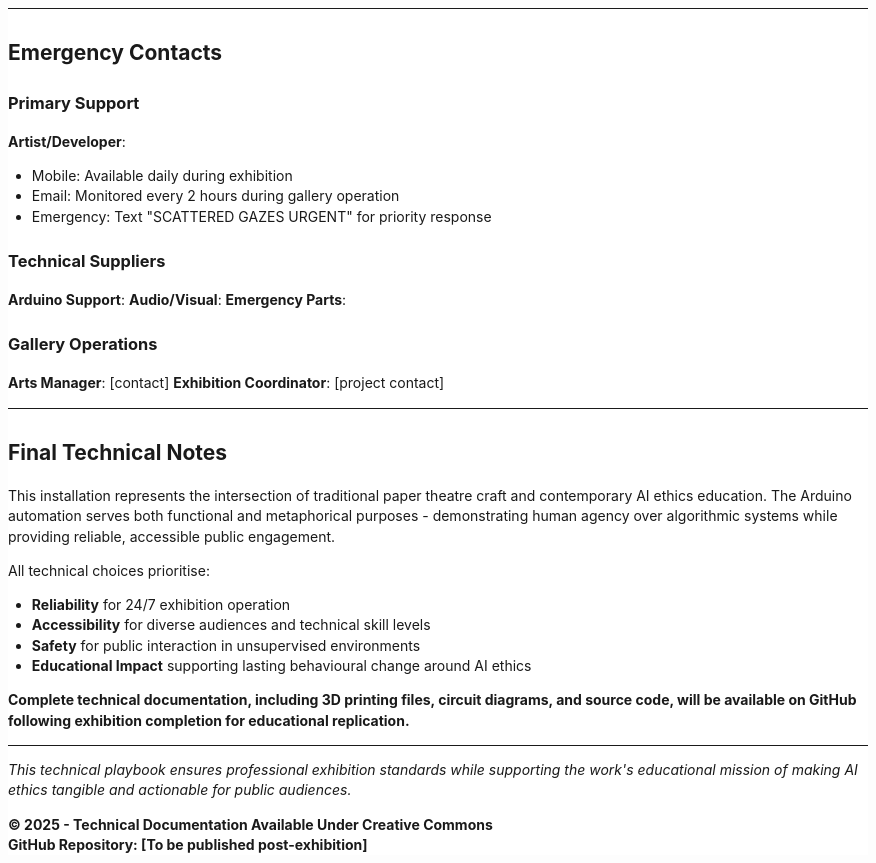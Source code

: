 ***

## Emergency Contacts

### Primary Support
**Artist/Developer**: 
- Mobile: Available daily during exhibition
- Email: Monitored every 2 hours during gallery operation
- Emergency: Text "SCATTERED GAZES URGENT" for priority response

### Technical Suppliers
**Arduino Support**: 
**Audio/Visual**: 
**Emergency Parts**: 

### Gallery Operations
**Arts Manager**: [contact]
**Exhibition Coordinator**: [project contact]

***

## Final Technical Notes

This installation represents the intersection of traditional paper theatre craft and contemporary AI ethics education. The Arduino automation serves both functional and metaphorical purposes - demonstrating human agency over algorithmic systems while providing reliable, accessible public engagement.

All technical choices prioritise:
- **Reliability** for 24/7 exhibition operation
- **Accessibility** for diverse audiences and technical skill levels
- **Safety** for public interaction in unsupervised environments
- **Educational Impact** supporting lasting behavioural change around AI ethics

**Complete technical documentation, including 3D printing files, circuit diagrams, and source code, will be available on GitHub following exhibition completion for educational replication.**

***

*This technical playbook ensures professional exhibition standards while supporting the work's educational mission of making AI ethics tangible and actionable for public audiences.*

**© 2025 - Technical Documentation Available Under Creative Commons**  
**GitHub Repository: [To be published post-exhibition]**
